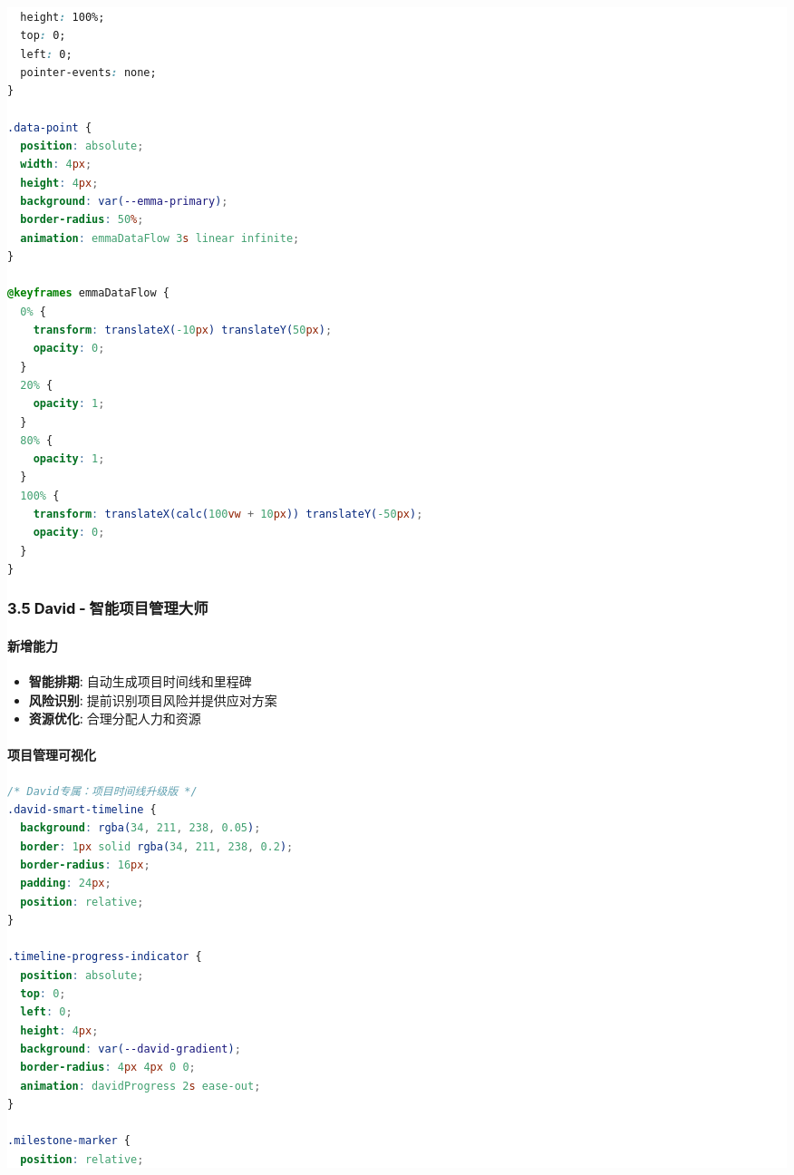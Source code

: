 ```css
  height: 100%;
  top: 0;
  left: 0;
  pointer-events: none;
}

.data-point {
  position: absolute;
  width: 4px;
  height: 4px;
  background: var(--emma-primary);
  border-radius: 50%;
  animation: emmaDataFlow 3s linear infinite;
}

@keyframes emmaDataFlow {
  0% {
    transform: translateX(-10px) translateY(50px);
    opacity: 0;
  }
  20% {
    opacity: 1;
  }
  80% {
    opacity: 1;
  }
  100% {
    transform: translateX(calc(100vw + 10px)) translateY(-50px);
    opacity: 0;
  }
}
```

### 3.5 David - 智能项目管理大师

#### 新增能力
- **智能排期**: 自动生成项目时间线和里程碑
- **风险识别**: 提前识别项目风险并提供应对方案
- **资源优化**: 合理分配人力和资源

#### 项目管理可视化
```css
/* David专属：项目时间线升级版 */
.david-smart-timeline {
  background: rgba(34, 211, 238, 0.05);
  border: 1px solid rgba(34, 211, 238, 0.2);
  border-radius: 16px;
  padding: 24px;
  position: relative;
}

.timeline-progress-indicator {
  position: absolute;
  top: 0;
  left: 0;
  height: 4px;
  background: var(--david-gradient);
  border-radius: 4px 4px 0 0;
  animation: davidProgress 2s ease-out;
}

.milestone-marker {
  position: relative;
```